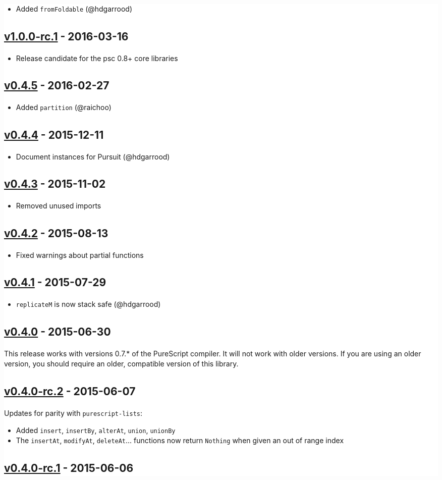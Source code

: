 - Added `fromFoldable` (@hdgarrood)

## [v1.0.0-rc.1](https://github.com/purescript/purescript-arrays/releases/tag/v1.0.0-rc.1) - 2016-03-16

- Release candidate for the psc 0.8+ core libraries

## [v0.4.5](https://github.com/purescript/purescript-arrays/releases/tag/v0.4.5) - 2016-02-27

- Added `partition` (@raichoo)

## [v0.4.4](https://github.com/purescript/purescript-arrays/releases/tag/v0.4.4) - 2015-12-11

- Document instances for Pursuit (@hdgarrood)

## [v0.4.3](https://github.com/purescript/purescript-arrays/releases/tag/v0.4.3) - 2015-11-02

- Removed unused imports

## [v0.4.2](https://github.com/purescript/purescript-arrays/releases/tag/v0.4.2) - 2015-08-13

- Fixed warnings about partial functions

## [v0.4.1](https://github.com/purescript/purescript-arrays/releases/tag/v0.4.1) - 2015-07-29

- `replicateM` is now stack safe (@hdgarrood)

## [v0.4.0](https://github.com/purescript/purescript-arrays/releases/tag/v0.4.0) - 2015-06-30

This release works with versions 0.7.\* of the PureScript compiler. It will not work with older versions. If you are using an older version, you should require an older, compatible version of this library.

## [v0.4.0-rc.2](https://github.com/purescript/purescript-arrays/releases/tag/v0.4.0-rc.2) - 2015-06-07

Updates for parity with `purescript-lists`:
- Added `insert`, `insertBy`, `alterAt`, `union`, `unionBy`
- The `insertAt`, `modifyAt`, `deleteAt`... functions now return `Nothing` when given an out of range index

## [v0.4.0-rc.1](https://github.com/purescript/purescript-arrays/releases/tag/v0.4.0-rc.1) - 2015-06-06
